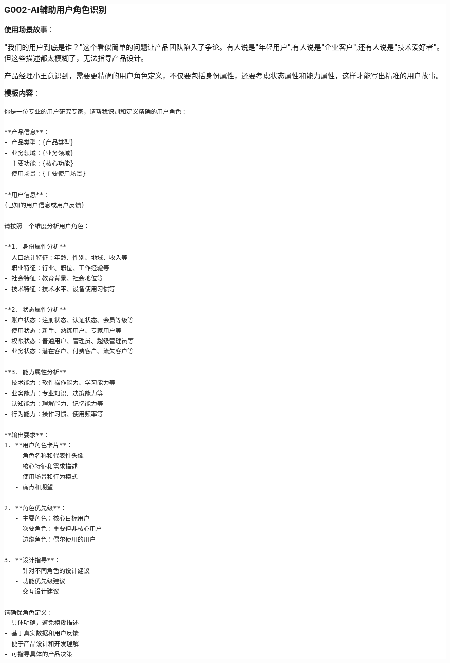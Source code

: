 ### G002-AI辅助用户角色识别

**使用场景故事**：

"我们的用户到底是谁？"这个看似简单的问题让产品团队陷入了争论。有人说是"年轻用户",有人说是"企业客户",还有人说是"技术爱好者"。但这些描述都太模糊了，无法指导产品设计。

产品经理小王意识到，需要更精确的用户角色定义，不仅要包括身份属性，还要考虑状态属性和能力属性，这样才能写出精准的用户故事。

**模板内容**：
```
你是一位专业的用户研究专家，请帮我识别和定义精确的用户角色：

**产品信息**：
- 产品类型：{产品类型}
- 业务领域：{业务领域}
- 主要功能：{核心功能}
- 使用场景：{主要使用场景}

**用户信息**：
{已知的用户信息或用户反馈}

请按照三个维度分析用户角色：

**1. 身份属性分析**
- 人口统计特征：年龄、性别、地域、收入等
- 职业特征：行业、职位、工作经验等
- 社会特征：教育背景、社会地位等
- 技术特征：技术水平、设备使用习惯等

**2. 状态属性分析**
- 账户状态：注册状态、认证状态、会员等级等
- 使用状态：新手、熟练用户、专家用户等
- 权限状态：普通用户、管理员、超级管理员等
- 业务状态：潜在客户、付费客户、流失客户等

**3. 能力属性分析**
- 技术能力：软件操作能力、学习能力等
- 业务能力：专业知识、决策能力等
- 认知能力：理解能力、记忆能力等
- 行为能力：操作习惯、使用频率等

**输出要求**：
1. **用户角色卡片**：
   - 角色名称和代表性头像
   - 核心特征和需求描述
   - 使用场景和行为模式
   - 痛点和期望

2. **角色优先级**：
   - 主要角色：核心目标用户
   - 次要角色：重要但非核心用户
   - 边缘角色：偶尔使用的用户

3. **设计指导**：
   - 针对不同角色的设计建议
   - 功能优先级建议
   - 交互设计建议

请确保角色定义：
- 具体明确，避免模糊描述
- 基于真实数据和用户反馈
- 便于产品设计和开发理解
- 可指导具体的产品决策
```
